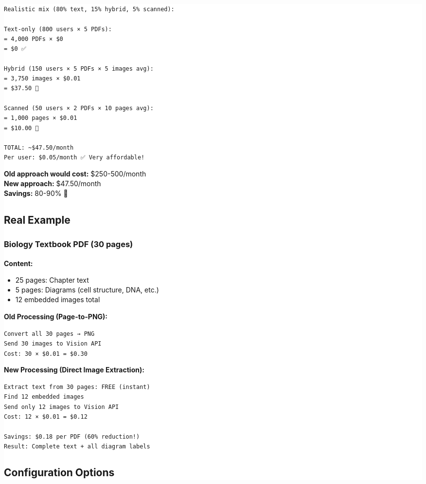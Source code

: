```
Realistic mix (80% text, 15% hybrid, 5% scanned):

Text-only (800 users × 5 PDFs):
= 4,000 PDFs × $0
= $0 ✅

Hybrid (150 users × 5 PDFs × 5 images avg):
= 3,750 images × $0.01
= $37.50 💚

Scanned (50 users × 2 PDFs × 10 pages avg):
= 1,000 pages × $0.01
= $10.00 💚

TOTAL: ~$47.50/month
Per user: $0.05/month ✅ Very affordable!
```

**Old approach would cost:** $250-500/month  
**New approach:** $47.50/month  
**Savings:** 80-90% 🎉

## Real Example

### Biology Textbook PDF (30 pages)

**Content:**

- 25 pages: Chapter text
- 5 pages: Diagrams (cell structure, DNA, etc.)
- 12 embedded images total

**Old Processing (Page-to-PNG):**

```
Convert all 30 pages → PNG
Send 30 images to Vision API
Cost: 30 × $0.01 = $0.30
```

**New Processing (Direct Image Extraction):**

```
Extract text from 30 pages: FREE (instant)
Find 12 embedded images
Send only 12 images to Vision API
Cost: 12 × $0.01 = $0.12

Savings: $0.18 per PDF (60% reduction!)
Result: Complete text + all diagram labels
```

## Configuration Options
